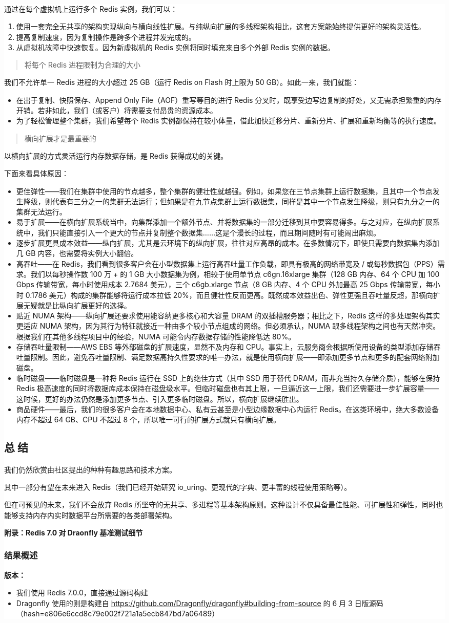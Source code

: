通过在每个虚拟机上运行多个 Redis 实例，我们可以：

  1. 使用一套完全无共享的架构实现纵向与横向线性扩展。与纯纵向扩展的多线程架构相比，这套方案能始终提供更好的架构灵活性。
  2. 提高复制速度，因为复制操作是跨多个进程并发完成的。
  3. 从虚拟机故障中快速恢复。因为新虚拟机的 Redis 实例将同时填充来自多个外部 Redis 实例的数据。

> 将每个 Redis 进程限制为合理的大小

我们不允许单一 Redis 进程的大小超过 25 GB（运行 Redis on Flash 时上限为 50 GB）。如此一来，我们就能：

  * 在出于复制、快照保存、Append Only File（AOF）重写等目的进行 Redis 分叉时，既享受边写边复制的好处，又无需承担繁重的内存开销。若非如此，我们（或客户）将需要支付昂贵的资源成本。
  * 为了轻松管理整个集群，我们希望每个 Redis 实例都保持在较小体量，借此加快迁移分片、重新分片、扩展和重新均衡等的执行速度。

> 横向扩展才是最重要的

以横向扩展的方式灵活运行内存数据存储，是 Redis 获得成功的关键。

下面来看具体原因：

  * 更佳弹性——我们在集群中使用的节点越多，整个集群的健壮性就越强。例如，如果您在三节点集群上运行数据集，且其中一个节点发生降级，则代表有三分之一的集群无法运行；但如果是在九节点集群上运行数据集，同样是其中一个节点发生降级，则只有九分之一的集群无法运行。
  * 易于扩展——在横向扩展系统当中，向集群添加一个额外节点、并将数据集的一部分迁移到其中要容易得多。与之对应，在纵向扩展系统中，我们只能直接引入一个更大的节点并复制整个数据集……这是个漫长的过程，而且期间随时有可能闹出麻烦。
  * 逐步扩展更具成本效益——纵向扩展，尤其是云环境下的纵向扩展，往往对应高昂的成本。在多数情况下，即使只需要向数据集内添加几 GB 内容，也需要将实例大小翻倍。
  * 高吞吐——在 Redis，我们看到很多客户会在小型数据集上运行高吞吐量工作负载，即具有极高的网络带宽及 / 或每秒数据包（PPS）需求。我们以每秒操作数 100 万 + 的 1 GB 大小数据集为例，相较于使用单节点 c6gn.16xlarge 集群（128 GB 内存、64 个 CPU 加 100 Gbps 传输带宽，每小时使用成本 2.7684 美元），三个 c6gb.xlarge 节点（8 GB 内存、4 个 CPU 外加最高 25 Gbps 传输带宽，每小时 0.1786 美元）构成的集群能够将运行成本拉低 20%，而且健壮性反而更高。既然成本效益出色、弹性更强且吞吐量反超，那横向扩展无疑就是比纵向扩展更好的选择。
  * 贴近 NUMA 架构——纵向扩展还要求使用能容纳更多核心和大容量 DRAM 的双插槽服务器；相比之下，Redis 这样的多处理架构其实更适应 NUMA 架构，因为其行为特征就接近一种由多个较小节点组成的网络。但必须承认，NUMA 跟多线程架构之间也有天然冲突。根据我们在其他多线程项目中的经验，NUMA 可能令内存数据存储的性能降低达 80%。
  * 存储吞吐量限制——AWS EBS 等外部磁盘的扩展速度，显然不及内存和 CPU。事实上，云服务商会根据所使用设备的类型添加存储吞吐量限制。因此，避免吞吐量限制、满足数据高持久性要求的唯一办法，就是使用横向扩展——即添加更多节点和更多的配套网络附加磁盘。
  * 临时磁盘——临时磁盘是一种将 Redis 运行在 SSD 上的绝佳方式（其中 SSD 用于替代 DRAM，而非充当持久存储介质），能够在保持 Redis 极高速度的同时将数据库成本保持在磁盘级水平。但临时磁盘也有其上限，一旦逼近这一上限，我们还需要进一步扩展容量——这时候，更好的办法仍然是添加更多节点、引入更多临时磁盘。所以，横向扩展继续胜出。
  * 商品硬件——最后，我们的很多客户会在本地数据中心、私有云甚至是小型边缘数据中心内运行 Redis。在这类环境中，绝大多数设备内存不超过 64 GB、CPU 不超过 8 个，所以唯一可行的扩展方式就只有横向扩展。

## 总 结

我们仍然欣赏由社区提出的种种有趣思路和技术方案。

其中一部分有望在未来进入 Redis（我们已经开始研究 io_uring、更现代的字典、更丰富的线程使用策略等）。

但在可预见的未来，我们不会放弃 Redis
所坚守的无共享、多进程等基本架构原则。这种设计不仅具备最佳性能、可扩展性和弹性，同时也能够支持内存内实时数据平台所需要的各类部署架构。

 **附录：Redis 7.0 对 Draonfly 基准测试细节**

###  结果概述

 **版本：**

  * 我们使用 Redis 7.0.0，直接通过源码构建
  * Dragonfly 使用的则是构建自 https://github.com/Dragonfly/dragonfly#building-from-source 的 6 月 3 日版源码（hash=e806e6ccd8c79e002f721a1a5ecb847bd7a06489）
